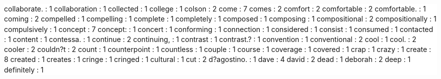collaborate. : 1
collaboration : 1
collected : 1
college : 1
colson : 2
come : 7
comes : 2
comfort : 2
comfortable : 2
comfortable. : 1
coming : 2
compelled : 1
compelling : 1
complete : 1
completely : 1
composed : 1
composing : 1
compositional : 2
compositionally : 1
compulsively : 1
concept : 7
concept: : 1
concert : 1
conforming : 1
connection : 1
considered : 1
consist : 1
consumed : 1
contacted : 1
content : 1
contessa. : 1
continue : 2
continuing, : 1
contrast : 1
contrast.? : 1
convention : 1
conventional : 2
cool : 1
cool. : 2
cooler : 2
couldn?t : 2
count : 1
counterpoint : 1
countless : 1
couple : 1
course : 1
coverage : 1
covered : 1
crap : 1
crazy : 1
create : 8
created : 1
creates : 1
cringe : 1
cringed : 1
cultural : 1
cut : 2
d?agostino. : 1
dave : 4
david : 2
dead : 1
deborah : 2
deep : 1
definitely : 1